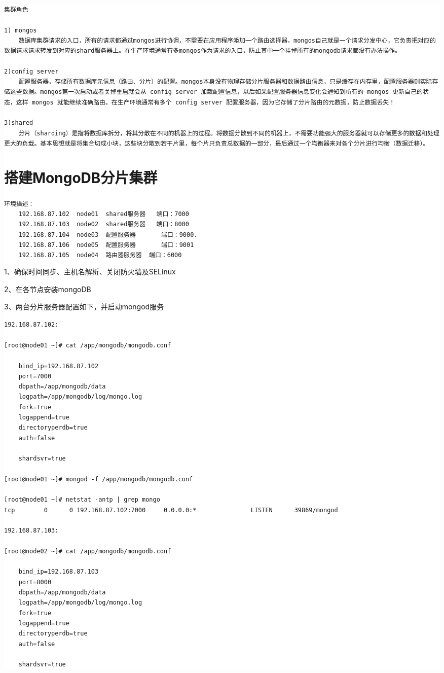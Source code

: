 	集群角色
	
	1) mongos
		数据库集群请求的入口，所有的请求都通过mongos进行协调，不需要在应用程序添加一个路由选择器，mongos自己就是一个请求分发中心，它负责把对应的数据请求请求转发到对应的shard服务器上。在生产环境通常有多mongos作为请求的入口，防止其中一个挂掉所有的mongodb请求都没有办法操作。

	2)config server
		配置服务器，存储所有数据库元信息（路由、分片）的配置。mongos本身没有物理存储分片服务器和数据路由信息，只是缓存在内存里，配置服务器则实际存储这些数据。mongos第一次启动或者关掉重启就会从 config server 加载配置信息，以后如果配置服务器信息变化会通知到所有的 mongos 更新自己的状态，这样 mongos 就能继续准确路由。在生产环境通常有多个 config server 配置服务器，因为它存储了分片路由的元数据，防止数据丢失！

	3)shared
		分片（sharding）是指将数据库拆分，将其分散在不同的机器上的过程。将数据分散到不同的机器上，不需要功能强大的服务器就可以存储更多的数据和处理更大的负载。基本思想就是将集合切成小块，这些块分散到若干片里，每个片只负责总数据的一部分，最后通过一个均衡器来对各个分片进行均衡（数据迁移）。
	

	
# 搭建MongoDB分片集群 

	环境描述：
		192.168.87.102 	node01	shared服务器	端口：7000
		192.168.87.103	node02	shared服务器	端口：8000
		192.168.87.104	node03	配置服务器 		端口：9000.
		192.168.87.106	node05	配置服务器 		端口：9001
		192.168.87.105	node04	路由器服务器	端口：6000

1、确保时间同步、主机名解析、关闭防火墙及SELinux

2、在各节点安装mongoDB

3、两台分片服务器配置如下，并启动mongod服务
```
192.168.87.102:

[root@node01 ~]# cat /app/mongodb/mongodb.conf

	bind_ip=192.168.87.102
	port=7000
	dbpath=/app/mongodb/data
	logpath=/app/mongodb/log/mongo.log
	fork=true
	logappend=true
	directoryperdb=true
	auth=false
	
	shardsvr=true

[root@node01 ~]# mongod -f /app/mongodb/mongodb.conf

[root@node01 ~]# netstat -antp | grep mongo
tcp        0      0 192.168.87.102:7000     0.0.0.0:*               LISTEN      39869/mongod        

192.168.87.103:

[root@node02 ~]# cat /app/mongodb/mongodb.conf

	bind_ip=192.168.87.103
	port=8000
	dbpath=/app/mongodb/data
	logpath=/app/mongodb/log/mongo.log
	fork=true
	logappend=true
	directoryperdb=true
	auth=false
	
	shardsvr=true
```